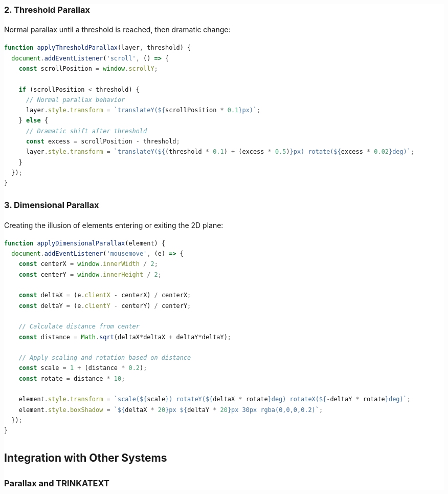 ### 2. Threshold Parallax

Normal parallax until a threshold is reached, then dramatic change:

```javascript
function applyThresholdParallax(layer, threshold) {
  document.addEventListener('scroll', () => {
    const scrollPosition = window.scrollY;
    
    if (scrollPosition < threshold) {
      // Normal parallax behavior
      layer.style.transform = `translateY(${scrollPosition * 0.1}px)`;
    } else {
      // Dramatic shift after threshold
      const excess = scrollPosition - threshold;
      layer.style.transform = `translateY(${(threshold * 0.1) + (excess * 0.5)}px) rotate(${excess * 0.02}deg)`;
    }
  });
}
```

### 3. Dimensional Parallax

Creating the illusion of elements entering or exiting the 2D plane:

```javascript
function applyDimensionalParallax(element) {
  document.addEventListener('mousemove', (e) => {
    const centerX = window.innerWidth / 2;
    const centerY = window.innerHeight / 2;
    
    const deltaX = (e.clientX - centerX) / centerX;
    const deltaY = (e.clientY - centerY) / centerY;
    
    // Calculate distance from center
    const distance = Math.sqrt(deltaX*deltaX + deltaY*deltaY);
    
    // Apply scaling and rotation based on distance
    const scale = 1 + (distance * 0.2);
    const rotate = distance * 10;
    
    element.style.transform = `scale(${scale}) rotateY(${deltaX * rotate}deg) rotateX(${-deltaY * rotate}deg)`;
    element.style.boxShadow = `${deltaX * 20}px ${deltaY * 20}px 30px rgba(0,0,0,0.2)`;
  });
}
```

## Integration with Other Systems

### Parallax and TRINKATEXT
